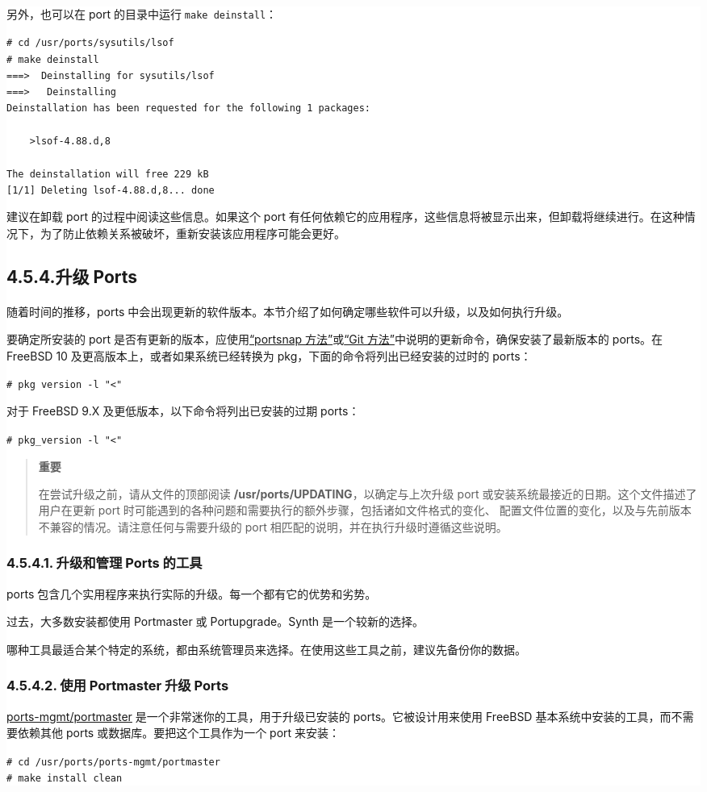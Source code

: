 另外，也可以在 port 的目录中运行 `make deinstall`：

```
# cd /usr/ports/sysutils/lsof
# make deinstall
===>  Deinstalling for sysutils/lsof
===>   Deinstalling
Deinstallation has been requested for the following 1 packages:

	>lsof-4.88.d,8

The deinstallation will free 229 kB
[1/1] Deleting lsof-4.88.d,8... done
```

建议在卸载 port 的过程中阅读这些信息。如果这个 port 有任何依赖它的应用程序，这些信息将被显示出来，但卸载将继续进行。在这种情况下，为了防止依赖关系被破坏，重新安装该应用程序可能会更好。

## 4.5.4.升级 Ports

随着时间的推移，ports 中会出现更新的软件版本。本节介绍了如何确定哪些软件可以升级，以及如何执行升级。

要确定所安装的 port 是否有更新的版本，应使用[“portsnap 方法”](https://docs.freebsd.org/en/books/handbook/book/#ports-using-portsnap-method)或[“Git 方法”](https://docs.freebsd.org/en/books/handbook/book/#ports-using-git-method)中说明的更新命令，确保安装了最新版本的 ports。在 FreeBSD 10 及更高版本上，或者如果系统已经转换为 pkg，下面的命令将列出已经安装的过时的 ports：

```
# pkg version -l "<"
```

对于 FreeBSD 9.X 及更低版本，以下命令将列出已安装的过期 ports：

```
# pkg_version -l "<"
```

>**重要**
>
>在尝试升级之前，请从文件的顶部阅读 **/usr/ports/UPDATING**，以确定与上次升级 port 或安装系统最接近的日期。这个文件描述了用户在更新 port 时可能遇到的各种问题和需要执行的额外步骤，包括诸如文件格式的变化、 配置文件位置的变化，以及与先前版本不兼容的情况。请注意任何与需要升级的 port 相匹配的说明，并在执行升级时遵循这些说明。

### 4.5.4.1. 升级和管理 Ports 的工具

ports 包含几个实用程序来执行实际的升级。每一个都有它的优势和劣势。

过去，大多数安装都使用 Portmaster 或 Portupgrade。Synth 是一个较新的选择。

哪种工具最适合某个特定的系统，都由系统管理员来选择。在使用这些工具之前，建议先备份你的数据。

### 4.5.4.2. 使用 Portmaster 升级 Ports

[ports-mgmt/portmaster](https://cgit.freebsd.org/ports/tree/ports-mgmt/portmaster/pkg-descr) 是一个非常迷你的工具，用于升级已安装的 ports。它被设计用来使用 FreeBSD 基本系统中安装的工具，而不需要依赖其他 ports 或数据库。要把这个工具作为一个 port 来安装：

```
# cd /usr/ports/ports-mgmt/portmaster
# make install clean
```

